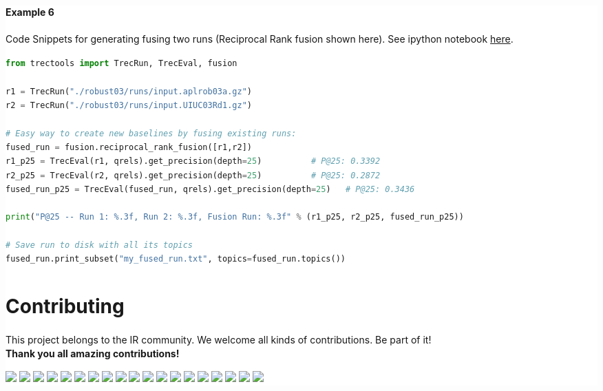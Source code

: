 ```python
```

#### Example 6

Code Snippets for generating fusing two runs (Reciprocal Rank fusion shown here).
See ipython notebook [here](https://github.com/joaopalotti/trectools/blob/master/examples/Example6_Fusion_Run.ipynb).

```python
from trectools import TrecRun, TrecEval, fusion

r1 = TrecRun("./robust03/runs/input.aplrob03a.gz")
r2 = TrecRun("./robust03/runs/input.UIUC03Rd1.gz")

# Easy way to create new baselines by fusing existing runs:
fused_run = fusion.reciprocal_rank_fusion([r1,r2])
r1_p25 = TrecEval(r1, qrels).get_precision(depth=25)          # P@25: 0.3392
r2_p25 = TrecEval(r2, qrels).get_precision(depth=25)          # P@25: 0.2872
fused_run_p25 = TrecEval(fused_run, qrels).get_precision(depth=25)   # P@25: 0.3436

print("P@25 -- Run 1: %.3f, Run 2: %.3f, Fusion Run: %.3f" % (r1_p25, r2_p25, fused_run_p25))

# Save run to disk with all its topics
fused_run.print_subset("my_fused_run.txt", topics=fused_run.topics())
```

# Contributing

This project belongs to the IR community. We welcome all kinds of contributions. Be part of it!<br>
<b>Thank you all amazing contributions!</b>




<a href="https://github.com/joaopalotti"><img src="https://avatars.githubusercontent.com/u/852343?s=400&v=4" class="avatar-user" width="50px;"/></a> 
<a href="https://github.com/guidozuc"><img src="https://avatars.githubusercontent.com/u/6101372?v=4" class="avatar-user" width="50px;"/></a> 
<a href="https://github.com/hscells"><img src="https://avatars.githubusercontent.com/u/6388537?v=4" class="avatar-user" width="50px;"/></a>
<a href="https://github.com/amallia"><img src="https://avatars.githubusercontent.com/u/9058516?v=4" class="avatar-user" width="50px;"/></a> 
<a href="https://github.com/bevankoopman"><img src="https://avatars.githubusercontent.com/u/3433630?v=4" class="avatar-user" width="50px;"/></a> 
<a href="https://github.com/cmacdonald"><img src="https://avatars.githubusercontent.com/u/620938?v=4" class="avatar-user" width="50px;"/></a> 
<a href="https://github.com/PepijnBoers"><img src="https://avatars.githubusercontent.com/u/18438100?v=4" class="avatar-user" width="50px;"/></a> 
<a href="https://github.com/lironT74"><img src="https://avatars.githubusercontent.com/u/20051071?v=4" class="avatar-user" width="50px;"/></a> 
<a href="https://github.com/ishnid"><img src="https://avatars.githubusercontent.com/u/655830?v=4" class="avatar-user" width="50px;"/></a> 
<a href="https://github.com/guyrosin"><img src="https://avatars.githubusercontent.com/u/1250162?v=4" class="avatar-user" width="50px;"/></a> 
<a href="https://github.com/Tekaichi"><img src="https://avatars.githubusercontent.com/u/13667847?v=4" class="avatar-user" width="50px;"/></a> 
<a href="https://github.com/armancohan"><img src="https://avatars.githubusercontent.com/u/6425112?v=4" class="avatar-user" width="50px;"/></a> 
<a href="https://github.com/binshengliu"><img src="https://avatars.githubusercontent.com/u/441707?v=4" class="avatar-user" width="50px;"/></a> 
<a href="https://github.com/alonsopg"><img src="https://avatars.githubusercontent.com/u/13632106?v=4" class="avatar-user" width="50px;"/></a> 
<a href="https://github.com/tonifuc3m"><img src="https://avatars.githubusercontent.com/u/46200970?v=4" class="avatar-user" width="50px;"/></a> 
<a href="https://github.com/sergeyf"><img src="https://avatars.githubusercontent.com/u/1874668?v=4" class="avatar-user" width="50px;"/></a> 
<a href="https://github.com/lintool"><img src="https://avatars.githubusercontent.com/u/313837?v=4" class="avatar-user" width="50px;"/></a> 
<a href="https://github.com/Yu-Shi"><img src="https://avatars.githubusercontent.com/u/3377221?v=4" class="avatar-user" width="50px;"/></a> 
<a href="https://github.com/nbabulkov"><img src="https://avatars.githubusercontent.com/u/11651240?v=4" class="avatar-user" width="50px;"/></a> 
